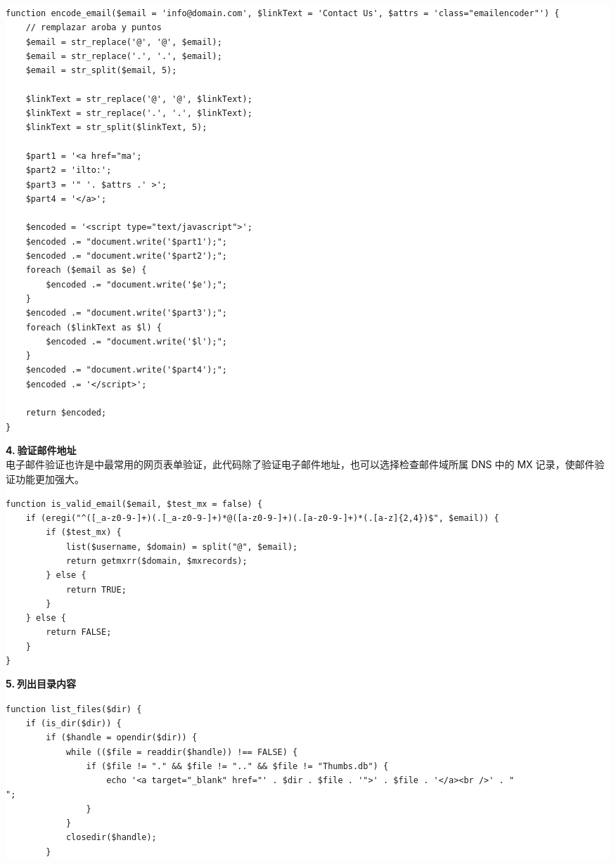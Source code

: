 ```
function encode_email($email = 'info@domain.com', $linkText = 'Contact Us', $attrs = 'class="emailencoder"') {
    // remplazar aroba y puntos
    $email = str_replace('@', '@', $email);
    $email = str_replace('.', '.', $email);
    $email = str_split($email, 5);
 
    $linkText = str_replace('@', '@', $linkText);
    $linkText = str_replace('.', '.', $linkText);
    $linkText = str_split($linkText, 5);
 
    $part1 = '<a href="ma';
    $part2 = 'ilto:';
    $part3 = '" '. $attrs .' >';
    $part4 = '</a>';
 
    $encoded = '<script type="text/javascript">';
    $encoded .= "document.write('$part1');";
    $encoded .= "document.write('$part2');";
    foreach ($email as $e) {
        $encoded .= "document.write('$e');";
    }
    $encoded .= "document.write('$part3');";
    foreach ($linkText as $l) {
        $encoded .= "document.write('$l');";
    }
    $encoded .= "document.write('$part4');";
    $encoded .= '</script>';
 
    return $encoded;
}
```
**4. 验证邮件地址**  
电子邮件验证也许是中最常用的网页表单验证，此代码除了验证电子邮件地址，也可以选择检查邮件域所属 DNS 中的 MX 记录，使邮件验证功能更加强大。  

```
function is_valid_email($email, $test_mx = false) {
    if (eregi("^([_a-z0-9-]+)(.[_a-z0-9-]+)*@([a-z0-9-]+)(.[a-z0-9-]+)*(.[a-z]{2,4})$", $email)) {
        if ($test_mx) {
            list($username, $domain) = split("@", $email);
            return getmxrr($domain, $mxrecords);
        } else {
            return TRUE;
        }
    } else {
        return FALSE;
    }
}
```
**5. 列出目录内容**  

```
function list_files($dir) {
    if (is_dir($dir)) {
        if ($handle = opendir($dir)) {
            while (($file = readdir($handle)) !== FALSE) {
                if ($file != "." && $file != ".." && $file != "Thumbs.db") {
                    echo '<a target="_blank" href="' . $dir . $file . '">' . $file . '</a><br />' . "
";
                }
            }
            closedir($handle);
        }
```